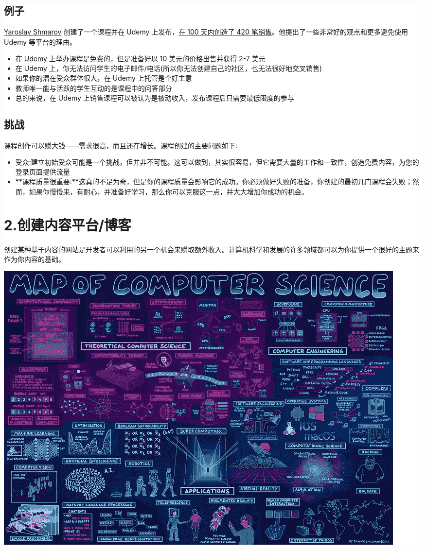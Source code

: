 ## 例子

[Yaroslav Shmarov](https://www.indiehackers.com/Yareki) 创建了一个课程并在 Udemy 上发布，[在 100 天内创造了 420 笔销售](https://www.indiehackers.com/post/100-days-on-udemy-420-sales-my-stats-28ceac4f61)。他提出了一些非常好的观点和更多避免使用 Udemy 等平台的理由。

*   在 [Udemy](https://www.udemy.com/) 上举办课程是免费的，但是准备好以 10 美元的价格出售并获得 2-7 美元
*   在 Udemy 上，你无法访问学生的电子邮件/电话(所以你无法创建自己的社区，也无法很好地交叉销售)
*   如果你的潜在受众群体很大，在 Udemy 上托管是个好主意
*   教师唯一能与活跃的学生互动的是课程中的问答部分
*   总的来说，在 Udemy 上销售课程可以被认为是被动收入，发布课程后只需要最低限度的参与

## **挑战**

课程创作可以赚大钱——需求很高，而且还在增长。课程创建的主要问题如下:

*   受众:建立初始受众可能是一个挑战，但并非不可能。这可以做到，其实很容易，但它需要大量的工作和一致性，创造免费内容，为您的登录页面提供流量
*   **课程质量很重要:**这真的不足为奇，但是你的课程质量会影响它的成功。你必须做好失败的准备，你创建的最初几门课程会失败；然而，如果你慢慢来，有耐心，并准备好学习，那么你可以克服这一点，并大大增加你成功的机会。

# 2.创建内容平台/博客

创建某种基于内容的网站是开发者可以利用的另一个机会来赚取额外收入。计算机科学和发展的许多领域都可以为你提供一个很好的主题来作为你内容的基础。

![](img/5b39eb4782f219f576dc48452471e39d.png)
